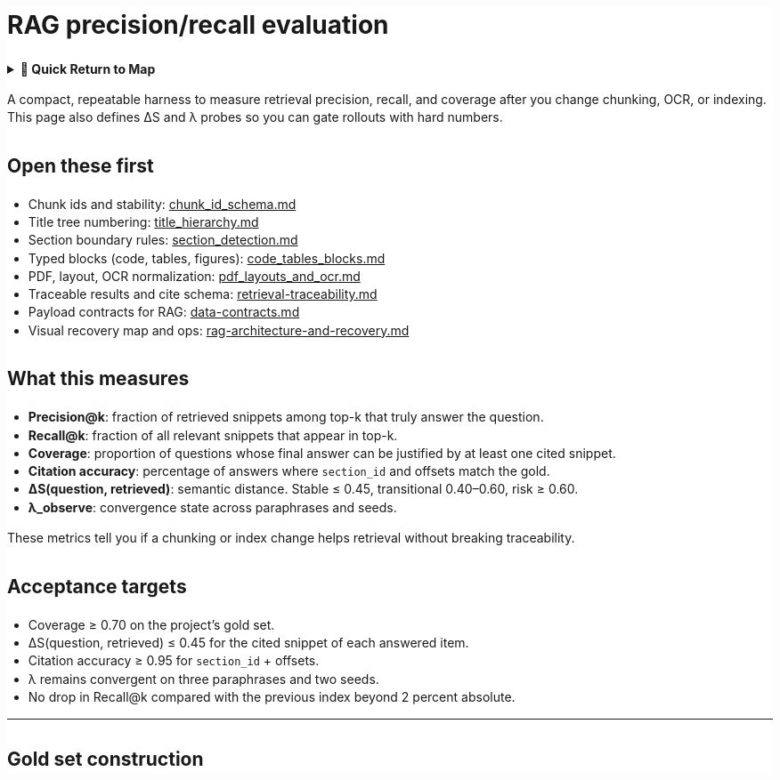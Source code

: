 # RAG precision/recall evaluation

<details><summary><strong>🧭 Quick Return to Map</strong></summary></details>


A compact, repeatable harness to measure retrieval precision, recall, and coverage after you change chunking, OCR, or indexing. This page also defines ΔS and λ probes so you can gate rollouts with hard numbers.

## Open these first
- Chunk ids and stability: [chunk_id_schema.md](https://github.com/onestardao/WFGY/blob/main/ProblemMap/GlobalFixMap/Chunking/chunk_id_schema.md)  
- Title tree numbering: [title_hierarchy.md](https://github.com/onestardao/WFGY/blob/main/ProblemMap/GlobalFixMap/Chunking/title_hierarchy.md)  
- Section boundary rules: [section_detection.md](https://github.com/onestardao/WFGY/blob/main/ProblemMap/GlobalFixMap/Chunking/section_detection.md)  
- Typed blocks (code, tables, figures): [code_tables_blocks.md](https://github.com/onestardao/WFGY/blob/main/ProblemMap/GlobalFixMap/Chunking/code_tables_blocks.md)  
- PDF, layout, OCR normalization: [pdf_layouts_and_ocr.md](https://github.com/onestardao/WFGY/blob/main/ProblemMap/GlobalFixMap/Chunking/pdf_layouts_and_ocr.md)  
- Traceable results and cite schema: [retrieval-traceability.md](https://github.com/onestardao/WFGY/blob/main/ProblemMap/retrieval-traceability.md)  
- Payload contracts for RAG: [data-contracts.md](https://github.com/onestardao/WFGY/blob/main/ProblemMap/data-contracts.md)  
- Visual recovery map and ops: [rag-architecture-and-recovery.md](https://github.com/onestardao/WFGY/blob/main/ProblemMap/rag-architecture-and-recovery.md)

## What this measures

- **Precision@k**: fraction of retrieved snippets among top-k that truly answer the question.  
- **Recall@k**: fraction of all relevant snippets that appear in top-k.  
- **Coverage**: proportion of questions whose final answer can be justified by at least one cited snippet.  
- **Citation accuracy**: percentage of answers where `section_id` and offsets match the gold.  
- **ΔS(question, retrieved)**: semantic distance. Stable ≤ 0.45, transitional 0.40–0.60, risk ≥ 0.60.  
- **λ_observe**: convergence state across paraphrases and seeds.

These metrics tell you if a chunking or index change helps retrieval without breaking traceability.

## Acceptance targets

- Coverage ≥ 0.70 on the project’s gold set.  
- ΔS(question, retrieved) ≤ 0.45 for the cited snippet of each answered item.  
- Citation accuracy ≥ 0.95 for `section_id` + offsets.  
- λ remains convergent on three paraphrases and two seeds.  
- No drop in Recall@k compared with the previous index beyond 2 percent absolute.

---

## Gold set construction
